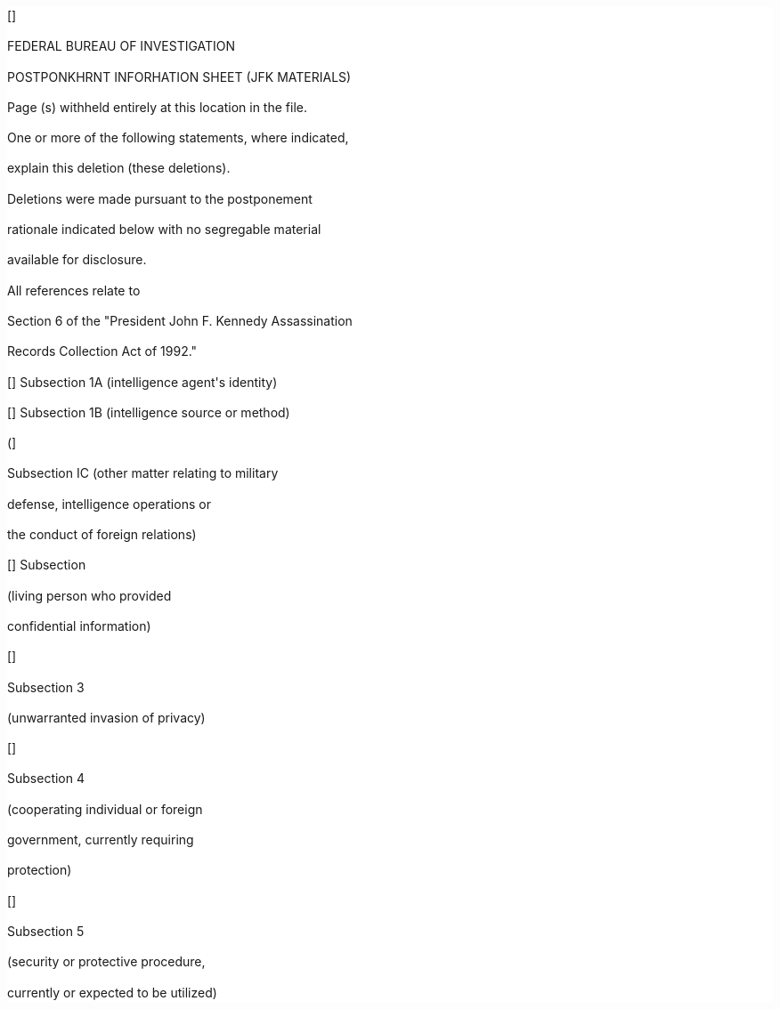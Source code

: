 []

FEDERAL BUREAU OF INVESTIGATION

POSTPONKHRNT INFORHATION SHEET (JFK MATERIALS)

Page (s) withheld entirely at this location in the file.

One or more of the following statements, where indicated,

explain this deletion (these deletions).

Deletions were made pursuant to the postponement

rationale indicated below with no segregable material

available for disclosure.

All references relate to

Section 6 of the "President John F. Kennedy Assassination

Records Collection Act of 1992."

[] Subsection 1A (intelligence agent's identity)

[] Subsection 1B (intelligence source or method)

(]

Subsection IC (other matter relating to military

defense, intelligence operations or

the conduct of foreign relations)

[] Subsection

(living person who provided

confidential information)

[]

Subsection 3

(unwarranted invasion of privacy)

[]

Subsection 4

(cooperating individual or foreign

government, currently requiring

protection)

[]

Subsection 5

(security or protective procedure,

currently or expected to be utilized)
